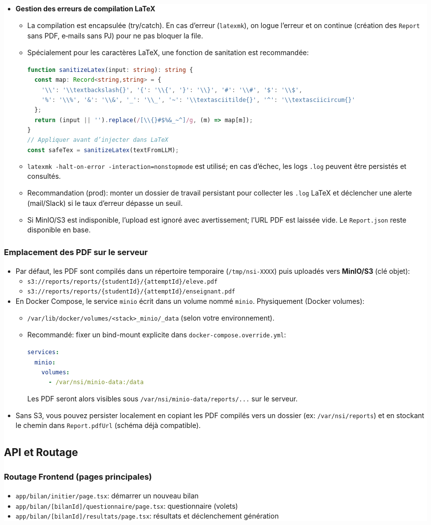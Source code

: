 - **Gestion des erreurs de compilation LaTeX**
  - La compilation est encapsulée (try/catch). En cas d’erreur (`latexmk`), on logue l’erreur et on continue (création des `Report` sans PDF, e‑mails sans PJ) pour ne pas bloquer la file.
  - Spécialement pour les caractères LaTeX, une fonction de sanitation est recommandée:

    ```ts
    function sanitizeLatex(input: string): string {
      const map: Record<string,string> = {
        '\\': '\\textbackslash{}', '{': '\\{', '}': '\\}', '#': '\\#', '$': '\\$',
        '%': '\\%', '&': '\\&', '_': '\\_', '~': '\\textasciitilde{}', '^': '\\textasciicircum{}'
      };
      return (input || '').replace(/[\\{}#$%&_~^]/g, (m) => map[m]);
    }
    // Appliquer avant d’injecter dans LaTeX
    const safeTex = sanitizeLatex(textFromLLM);
    ```

  - `latexmk -halt-on-error -interaction=nonstopmode` est utilisé; en cas d’échec, les logs `.log` peuvent être persistés et consultés.
  - Recommandation (prod): monter un dossier de travail persistant pour collecter les `.log` LaTeX et déclencher une alerte (mail/Slack) si le taux d’erreur dépasse un seuil.
  - Si MinIO/S3 est indisponible, l’upload est ignoré avec avertissement; l’URL PDF est laissée vide. Le `Report.json` reste disponible en base.

### Emplacement des PDF sur le serveur

- Par défaut, les PDF sont compilés dans un répertoire temporaire (`/tmp/nsi-XXXX`) puis uploadés vers **MinIO/S3** (clé objet):
  - `s3://reports/reports/{studentId}/{attemptId}/eleve.pdf`
  - `s3://reports/reports/{studentId}/{attemptId}/enseignant.pdf`
- En Docker Compose, le service `minio` écrit dans un volume nommé `minio`. Physiquement (Docker volumes):
  - `/var/lib/docker/volumes/<stack>_minio/_data` (selon votre environnement).
  - Recommandé: fixer un bind-mount explicite dans `docker-compose.override.yml`:

    ```yaml
    services:
      minio:
        volumes:
          - /var/nsi/minio-data:/data
    ```

    Les PDF seront alors visibles sous `/var/nsi/minio-data/reports/...` sur le serveur.
- Sans S3, vous pouvez persister localement en copiant les PDF compilés vers un dossier (ex: `/var/nsi/reports`) et en stockant le chemin dans `Report.pdfUrl` (schéma déjà compatible).

## API et Routage

### Routage Frontend (pages principales)

- `app/bilan/initier/page.tsx`: démarrer un nouveau bilan
- `app/bilan/[bilanId]/questionnaire/page.tsx`: questionnaire (volets)
- `app/bilan/[bilanId]/resultats/page.tsx`: résultats et déclenchement génération

